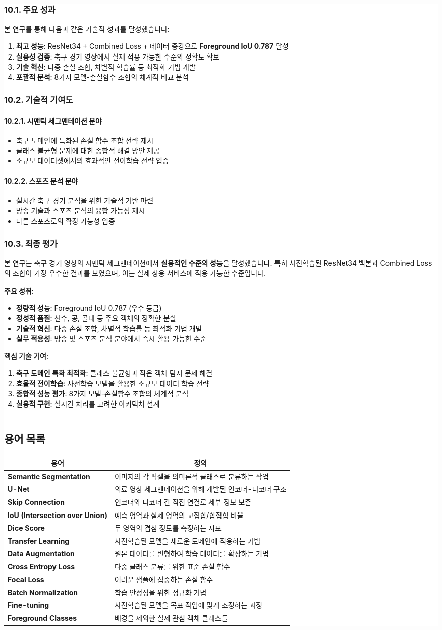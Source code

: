 ### 10.1. 주요 성과

본 연구를 통해 다음과 같은 기술적 성과를 달성했습니다:

1. **최고 성능**: ResNet34 + Combined Loss + 데이터 증강으로 **Foreground IoU 0.787** 달성
2. **실용성 검증**: 축구 경기 영상에서 실제 적용 가능한 수준의 정확도 확보
3. **기술 혁신**: 다중 손실 조합, 차별적 학습률 등 최적화 기법 개발
4. **포괄적 분석**: 8가지 모델-손실함수 조합의 체계적 비교 분석

### 10.2. 기술적 기여도

#### 10.2.1. 시맨틱 세그멘테이션 분야
- 축구 도메인에 특화된 손실 함수 조합 전략 제시
- 클래스 불균형 문제에 대한 종합적 해결 방안 제공
- 소규모 데이터셋에서의 효과적인 전이학습 전략 입증

#### 10.2.2. 스포츠 분석 분야  
- 실시간 축구 경기 분석을 위한 기술적 기반 마련
- 방송 기술과 스포츠 분석의 융합 가능성 제시
- 다른 스포츠로의 확장 가능성 입증

### 10.3. 최종 평가

본 연구는 축구 경기 영상의 시맨틱 세그멘테이션에서 **실용적인 수준의 성능**을 달성했습니다. 특히 사전학습된 ResNet34 백본과 Combined Loss의 조합이 가장 우수한 결과를 보였으며, 이는 실제 상용 서비스에 적용 가능한 수준입니다.

**주요 성취**:
- **정량적 성능**: Foreground IoU 0.787 (우수 등급)
- **정성적 품질**: 선수, 공, 골대 등 주요 객체의 정확한 분할
- **기술적 혁신**: 다중 손실 조합, 차별적 학습률 등 최적화 기법 개발
- **실무 적용성**: 방송 및 스포츠 분석 분야에서 즉시 활용 가능한 수준

**핵심 기술 기여**:
1. **축구 도메인 특화 최적화**: 클래스 불균형과 작은 객체 탐지 문제 해결
2. **효율적 전이학습**: 사전학습 모델을 활용한 소규모 데이터 학습 전략
3. **종합적 성능 평가**: 8가지 모델-손실함수 조합의 체계적 분석
4. **실용적 구현**: 실시간 처리를 고려한 아키텍처 설계

---

## 용어 목록

| 용어 | 정의 |
|------|------|
| **Semantic Segmentation** | 이미지의 각 픽셀을 의미론적 클래스로 분류하는 작업 |
| **U-Net** | 의료 영상 세그멘테이션을 위해 개발된 인코더-디코더 구조 |
| **Skip Connection** | 인코더와 디코더 간 직접 연결로 세부 정보 보존 |
| **IoU (Intersection over Union)** | 예측 영역과 실제 영역의 교집합/합집합 비율 |
| **Dice Score** | 두 영역의 겹침 정도를 측정하는 지표 |
| **Transfer Learning** | 사전학습된 모델을 새로운 도메인에 적용하는 기법 |
| **Data Augmentation** | 원본 데이터를 변형하여 학습 데이터를 확장하는 기법 |
| **Cross Entropy Loss** | 다중 클래스 분류를 위한 표준 손실 함수 |
| **Focal Loss** | 어려운 샘플에 집중하는 손실 함수 |
| **Batch Normalization** | 학습 안정성을 위한 정규화 기법 |
| **Fine-tuning** | 사전학습된 모델을 목표 작업에 맞게 조정하는 과정 |
| **Foreground Classes** | 배경을 제외한 실제 관심 객체 클래스들 |